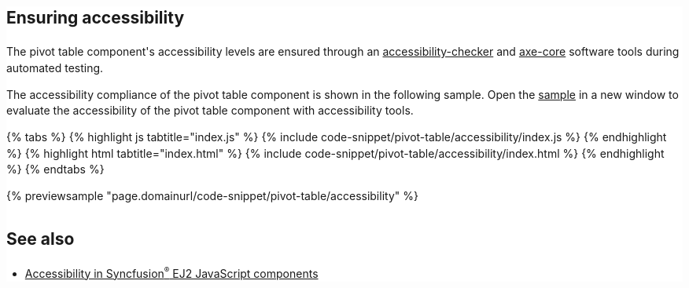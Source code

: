 ## Ensuring accessibility

The pivot table component's accessibility levels are ensured through an [accessibility-checker](https://www.npmjs.com/package/accessibility-checker) and [axe-core](https://www.npmjs.com/package/axe-core) software tools during automated testing.

The accessibility compliance of the pivot table component is shown in the following sample. Open the [sample](https://ej2.syncfusion.com/accessibility/pivot-view.html) in a new window to evaluate the accessibility of the pivot table component with accessibility tools.

{% tabs %}
{% highlight js tabtitle="index.js" %}
{% include code-snippet/pivot-table/accessibility/index.js %}
{% endhighlight %}
{% highlight html tabtitle="index.html" %}
{% include code-snippet/pivot-table/accessibility/index.html %}
{% endhighlight %}
{% endtabs %}
        
{% previewsample "page.domainurl/code-snippet/pivot-table/accessibility" %}

## See also

* [Accessibility in Syncfusion<sup style="font-size:70%">&reg;</sup> EJ2 JavaScript components](../common/accessibility)